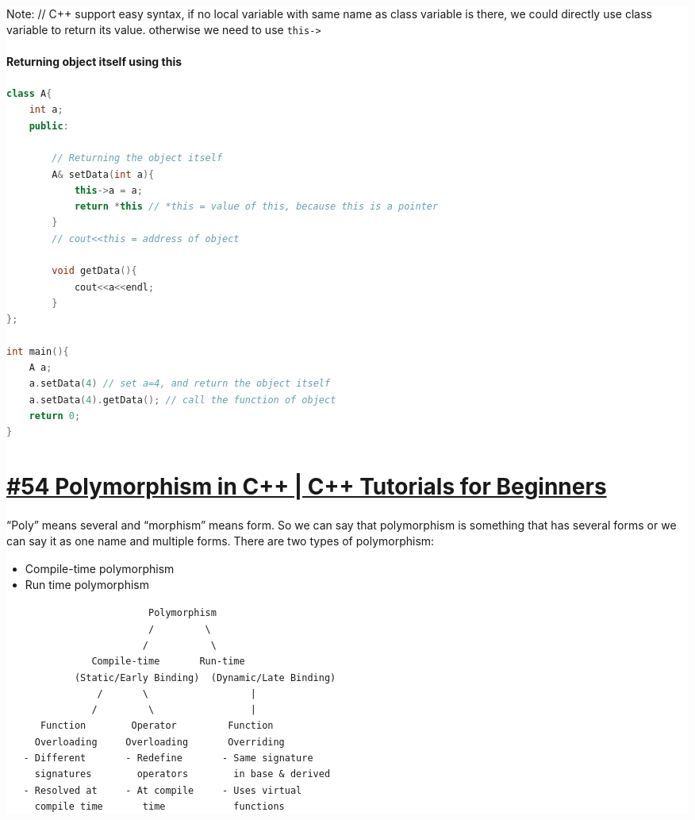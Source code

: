 Note: // C++ support easy syntax, if no local variable with same name as class variable is there, we could directly use class variable to return its value. otherwise we need to use `this->`

#### Returning object itself using this
```cpp
class A{
	int a;
	public:

		// Returning the object itself
		A& setData(int a){
			this->a = a;
			return *this // *this = value of this, because this is a pointer 
		}
		// cout<<this = address of object

		void getData(){
			cout<<a<<endl;
		}
};

int main(){
	A a;
	a.setData(4) // set a=4, and return the object itself 
	a.setData(4).getData(); // call the function of object
	return 0;
}
```


# [#54 Polymorphism in C++ | C++ Tutorials for Beginners](https://youtu.be/B-WWdC-H0zw)

“Poly” means several and “morphism” means form. So we can say that polymorphism is something that has several forms or we can say it as one name and multiple forms. There are two types of polymorphism:
- Compile-time polymorphism
- Run time polymorphism

```
                         Polymorphism
                         /         \
                        /           \
               Compile-time       Run-time
            (Static/Early Binding)  (Dynamic/Late Binding)
                /       \                  |
               /         \                 |
      Function        Operator         Function
     Overloading     Overloading       Overriding
   - Different       - Redefine       - Same signature
     signatures        operators        in base & derived
   - Resolved at     - At compile     - Uses virtual
     compile time       time            functions

```
